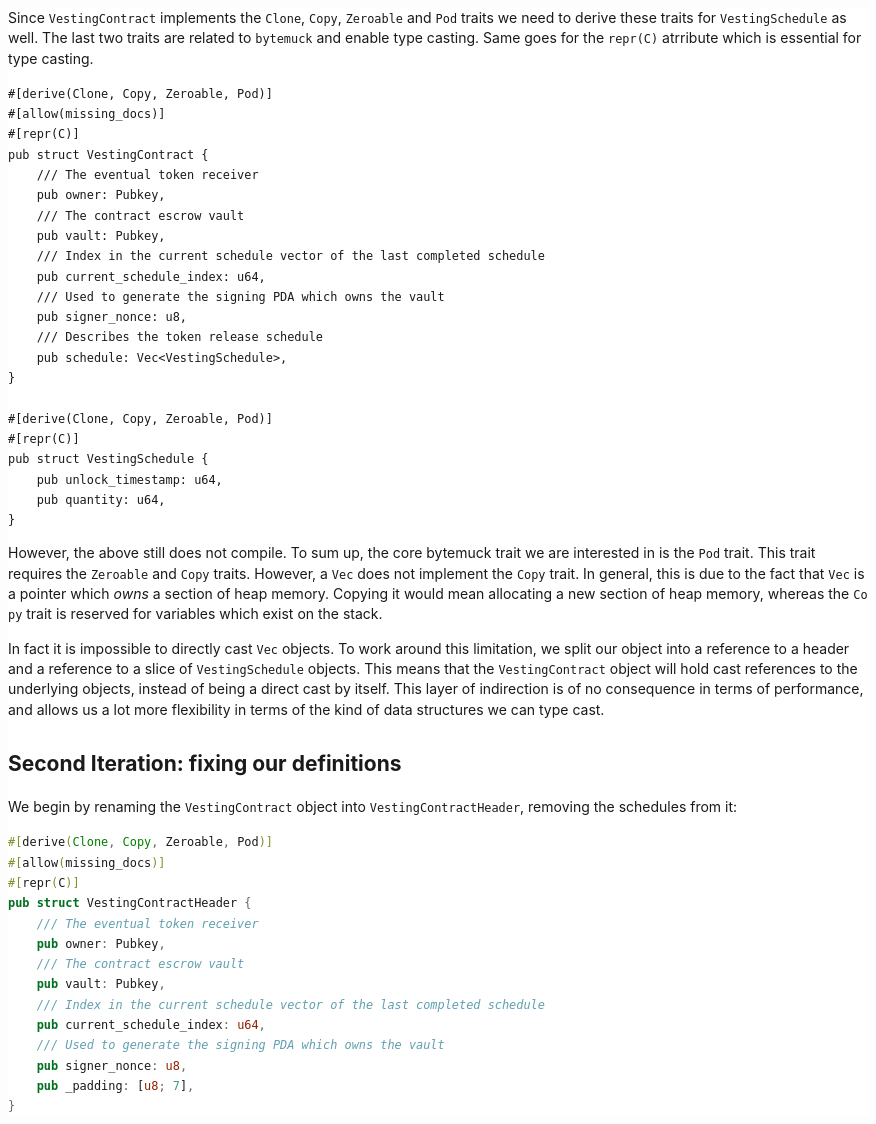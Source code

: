 Since `VestingContract` implements the `Clone`, `Copy`, `Zeroable` and `Pod` traits we need to derive these traits for `VestingSchedule` as well.
The last two traits are related to `bytemuck` and enable type casting.
Same goes for the `repr(C)` atrribute which is essential for type casting.


```rust,compile_fail
#[derive(Clone, Copy, Zeroable, Pod)]
#[allow(missing_docs)]
#[repr(C)]
pub struct VestingContract {
    /// The eventual token receiver
    pub owner: Pubkey,
    /// The contract escrow vault
    pub vault: Pubkey,
    /// Index in the current schedule vector of the last completed schedule
    pub current_schedule_index: u64,
    /// Used to generate the signing PDA which owns the vault
    pub signer_nonce: u8,
    /// Describes the token release schedule
    pub schedule: Vec<VestingSchedule>,
}

#[derive(Clone, Copy, Zeroable, Pod)]
#[repr(C)]
pub struct VestingSchedule {
    pub unlock_timestamp: u64,
    pub quantity: u64,
}
```

However, the above still does not compile. To sum up, the core bytemuck trait we are interested in is the `Pod` trait. This trait requires the `Zeroable` and `Copy` traits. However, a `Vec` does not implement the `Copy` trait. In general, this is due to the fact that `Vec` is a pointer which _owns_ a section of heap memory. Copying it would mean allocating a new section of heap memory, whereas the `Copy` trait is reserved for variables which exist on the stack.

In fact it is impossible to directly cast `Vec` objects. 
To work around this limitation, we split our object into a reference to a header and a reference to a slice of `VestingSchedule` objects.
This means that the `VestingContract` object will hold cast references to the underlying objects, instead of being a direct cast by itself.
This layer of indirection is of no consequence in terms of performance, and allows us a lot more flexibility in terms of the kind of data structures we can type cast.

## Second Iteration: fixing our definitions

We begin by renaming the `VestingContract` object into `VestingContractHeader`, removing the schedules from it:

```rust
#[derive(Clone, Copy, Zeroable, Pod)]
#[allow(missing_docs)]
#[repr(C)]
pub struct VestingContractHeader {
    /// The eventual token receiver
    pub owner: Pubkey,
    /// The contract escrow vault
    pub vault: Pubkey,
    /// Index in the current schedule vector of the last completed schedule
    pub current_schedule_index: u64,
    /// Used to generate the signing PDA which owns the vault
    pub signer_nonce: u8,
    pub _padding: [u8; 7],
}

```